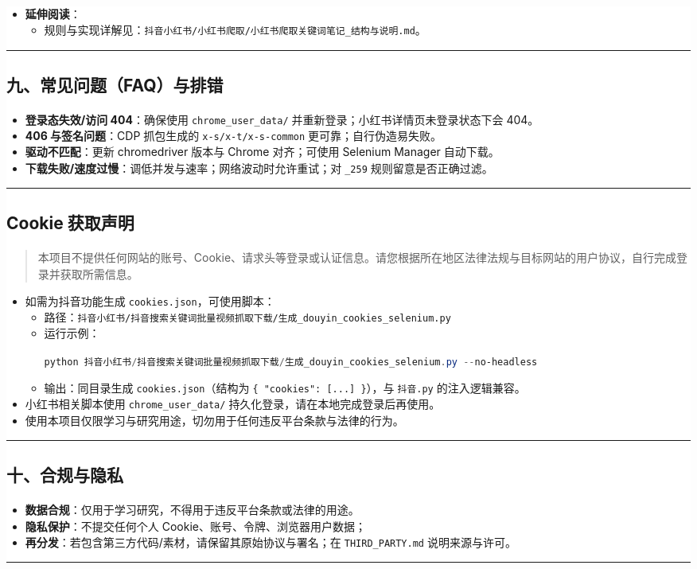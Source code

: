 - **延伸阅读**：
  - 规则与实现详解见：`抖音小红书/小红书爬取/小红书爬取关键词笔记_结构与说明.md`。

---

## 九、常见问题（FAQ）与排错

- **登录态失效/访问 404**：确保使用 `chrome_user_data/` 并重新登录；小红书详情页未登录状态下会 404。
- **406 与签名问题**：CDP 抓包生成的 `x-s/x-t/x-s-common` 更可靠；自行伪造易失败。
- **驱动不匹配**：更新 chromedriver 版本与 Chrome 对齐；可使用 Selenium Manager 自动下载。
- **下载失败/速度过慢**：调低并发与速率；网络波动时允许重试；对 `_259` 规则留意是否正确过滤。

---

## Cookie 获取声明

> 本项目不提供任何网站的账号、Cookie、请求头等登录或认证信息。请您根据所在地区法律法规与目标网站的用户协议，自行完成登录并获取所需信息。

- 如需为抖音功能生成 `cookies.json`，可使用脚本：
  - 路径：`抖音小红书/抖音搜索关键词批量视频抓取下载/生成_douyin_cookies_selenium.py`
  - 运行示例：
    ```powershell
    python 抖音小红书/抖音搜索关键词批量视频抓取下载/生成_douyin_cookies_selenium.py --no-headless
    ```
  - 输出：同目录生成 `cookies.json`（结构为 `{ "cookies": [...] }`），与 `抖音.py` 的注入逻辑兼容。
- 小红书相关脚本使用 `chrome_user_data/` 持久化登录，请在本地完成登录后再使用。
- 使用本项目仅限学习与研究用途，切勿用于任何违反平台条款与法律的行为。

---

## 十、合规与隐私

- **数据合规**：仅用于学习研究，不得用于违反平台条款或法律的用途。
- **隐私保护**：不提交任何个人 Cookie、账号、令牌、浏览器用户数据；
- **再分发**：若包含第三方代码/素材，请保留其原始协议与署名；在 `THIRD_PARTY.md` 说明来源与许可。

---

